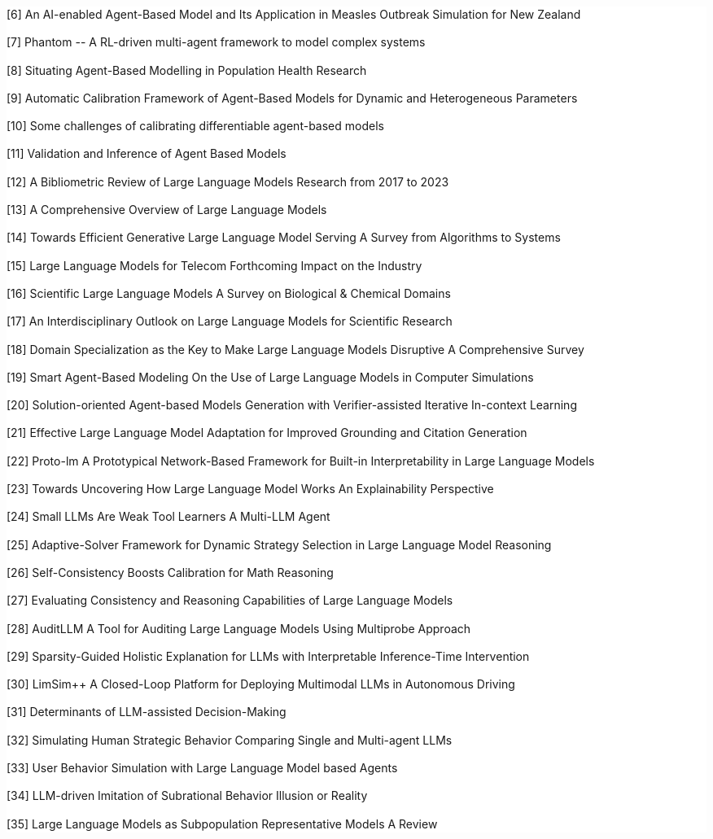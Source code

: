 [6] An AI-enabled Agent-Based Model and Its Application in Measles Outbreak  Simulation for New Zealand

[7] Phantom -- A RL-driven multi-agent framework to model complex systems

[8] Situating Agent-Based Modelling in Population Health Research

[9] Automatic Calibration Framework of Agent-Based Models for Dynamic and  Heterogeneous Parameters

[10] Some challenges of calibrating differentiable agent-based models

[11] Validation and Inference of Agent Based Models

[12] A Bibliometric Review of Large Language Models Research from 2017 to  2023

[13] A Comprehensive Overview of Large Language Models

[14] Towards Efficient Generative Large Language Model Serving  A Survey from  Algorithms to Systems

[15] Large Language Models for Telecom  Forthcoming Impact on the Industry

[16] Scientific Large Language Models  A Survey on Biological & Chemical  Domains

[17] An Interdisciplinary Outlook on Large Language Models for Scientific  Research

[18] Domain Specialization as the Key to Make Large Language Models  Disruptive  A Comprehensive Survey

[19] Smart Agent-Based Modeling  On the Use of Large Language Models in  Computer Simulations

[20] Solution-oriented Agent-based Models Generation with Verifier-assisted  Iterative In-context Learning

[21] Effective Large Language Model Adaptation for Improved Grounding and  Citation Generation

[22] Proto-lm  A Prototypical Network-Based Framework for Built-in  Interpretability in Large Language Models

[23] Towards Uncovering How Large Language Model Works  An Explainability  Perspective

[24] Small LLMs Are Weak Tool Learners  A Multi-LLM Agent

[25] Adaptive-Solver Framework for Dynamic Strategy Selection in Large  Language Model Reasoning

[26] Self-Consistency Boosts Calibration for Math Reasoning

[27] Evaluating Consistency and Reasoning Capabilities of Large Language  Models

[28] AuditLLM  A Tool for Auditing Large Language Models Using Multiprobe  Approach

[29] Sparsity-Guided Holistic Explanation for LLMs with Interpretable  Inference-Time Intervention

[30] LimSim++  A Closed-Loop Platform for Deploying Multimodal LLMs in  Autonomous Driving

[31] Determinants of LLM-assisted Decision-Making

[32] Simulating Human Strategic Behavior  Comparing Single and Multi-agent  LLMs

[33] User Behavior Simulation with Large Language Model based Agents

[34] LLM-driven Imitation of Subrational Behavior   Illusion or Reality 

[35] Large Language Models as Subpopulation Representative Models  A Review
